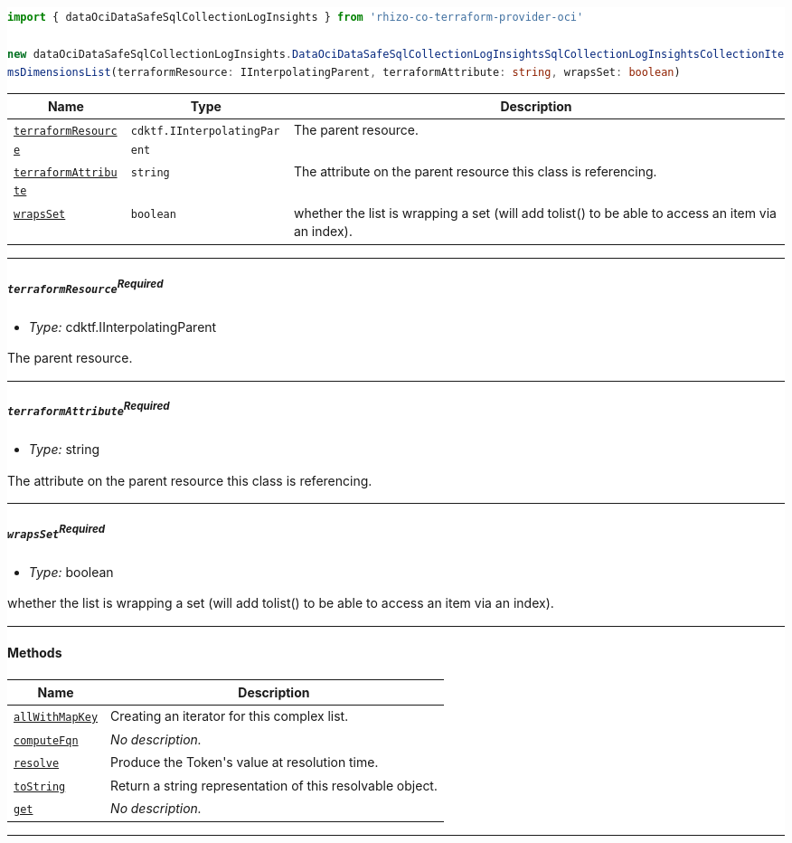 ```typescript
import { dataOciDataSafeSqlCollectionLogInsights } from 'rhizo-co-terraform-provider-oci'

new dataOciDataSafeSqlCollectionLogInsights.DataOciDataSafeSqlCollectionLogInsightsSqlCollectionLogInsightsCollectionItemsDimensionsList(terraformResource: IInterpolatingParent, terraformAttribute: string, wrapsSet: boolean)
```

| **Name** | **Type** | **Description** |
| --- | --- | --- |
| <code><a href="#rhizo-co-terraform-provider-oci.dataOciDataSafeSqlCollectionLogInsights.DataOciDataSafeSqlCollectionLogInsightsSqlCollectionLogInsightsCollectionItemsDimensionsList.Initializer.parameter.terraformResource">terraformResource</a></code> | <code>cdktf.IInterpolatingParent</code> | The parent resource. |
| <code><a href="#rhizo-co-terraform-provider-oci.dataOciDataSafeSqlCollectionLogInsights.DataOciDataSafeSqlCollectionLogInsightsSqlCollectionLogInsightsCollectionItemsDimensionsList.Initializer.parameter.terraformAttribute">terraformAttribute</a></code> | <code>string</code> | The attribute on the parent resource this class is referencing. |
| <code><a href="#rhizo-co-terraform-provider-oci.dataOciDataSafeSqlCollectionLogInsights.DataOciDataSafeSqlCollectionLogInsightsSqlCollectionLogInsightsCollectionItemsDimensionsList.Initializer.parameter.wrapsSet">wrapsSet</a></code> | <code>boolean</code> | whether the list is wrapping a set (will add tolist() to be able to access an item via an index). |

---

##### `terraformResource`<sup>Required</sup> <a name="terraformResource" id="rhizo-co-terraform-provider-oci.dataOciDataSafeSqlCollectionLogInsights.DataOciDataSafeSqlCollectionLogInsightsSqlCollectionLogInsightsCollectionItemsDimensionsList.Initializer.parameter.terraformResource"></a>

- *Type:* cdktf.IInterpolatingParent

The parent resource.

---

##### `terraformAttribute`<sup>Required</sup> <a name="terraformAttribute" id="rhizo-co-terraform-provider-oci.dataOciDataSafeSqlCollectionLogInsights.DataOciDataSafeSqlCollectionLogInsightsSqlCollectionLogInsightsCollectionItemsDimensionsList.Initializer.parameter.terraformAttribute"></a>

- *Type:* string

The attribute on the parent resource this class is referencing.

---

##### `wrapsSet`<sup>Required</sup> <a name="wrapsSet" id="rhizo-co-terraform-provider-oci.dataOciDataSafeSqlCollectionLogInsights.DataOciDataSafeSqlCollectionLogInsightsSqlCollectionLogInsightsCollectionItemsDimensionsList.Initializer.parameter.wrapsSet"></a>

- *Type:* boolean

whether the list is wrapping a set (will add tolist() to be able to access an item via an index).

---

#### Methods <a name="Methods" id="Methods"></a>

| **Name** | **Description** |
| --- | --- |
| <code><a href="#rhizo-co-terraform-provider-oci.dataOciDataSafeSqlCollectionLogInsights.DataOciDataSafeSqlCollectionLogInsightsSqlCollectionLogInsightsCollectionItemsDimensionsList.allWithMapKey">allWithMapKey</a></code> | Creating an iterator for this complex list. |
| <code><a href="#rhizo-co-terraform-provider-oci.dataOciDataSafeSqlCollectionLogInsights.DataOciDataSafeSqlCollectionLogInsightsSqlCollectionLogInsightsCollectionItemsDimensionsList.computeFqn">computeFqn</a></code> | *No description.* |
| <code><a href="#rhizo-co-terraform-provider-oci.dataOciDataSafeSqlCollectionLogInsights.DataOciDataSafeSqlCollectionLogInsightsSqlCollectionLogInsightsCollectionItemsDimensionsList.resolve">resolve</a></code> | Produce the Token's value at resolution time. |
| <code><a href="#rhizo-co-terraform-provider-oci.dataOciDataSafeSqlCollectionLogInsights.DataOciDataSafeSqlCollectionLogInsightsSqlCollectionLogInsightsCollectionItemsDimensionsList.toString">toString</a></code> | Return a string representation of this resolvable object. |
| <code><a href="#rhizo-co-terraform-provider-oci.dataOciDataSafeSqlCollectionLogInsights.DataOciDataSafeSqlCollectionLogInsightsSqlCollectionLogInsightsCollectionItemsDimensionsList.get">get</a></code> | *No description.* |

---